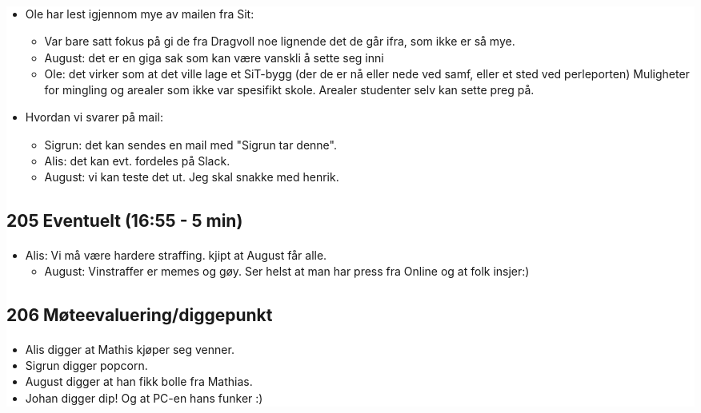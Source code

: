 - Ole har lest igjennom mye av mailen fra Sit:
  - Var bare satt fokus på gi de fra Dragvoll noe lignende det de går ifra, som ikke er så mye.
  - August: det er en giga sak som kan være vanskli å sette seg inni 
  - Ole: det virker som at det ville lage et SiT-bygg (der de er nå eller nede ved samf, eller et sted ved perleporten) Muligheter for mingling og arealer som ikke var spesifikt skole. Arealer studenter selv kan sette preg på.

- Hvordan vi svarer på mail:
  - Sigrun: det kan sendes en mail med "Sigrun tar denne".
  - Alis: det kan evt. fordeles på Slack.
  - August: vi kan teste det ut. Jeg skal snakke med henrik.

## 205 Eventuelt (16:55 - 5 min)

- Alis: Vi må være hardere straffing. kjipt at August får alle.
  - August: Vinstraffer er memes og gøy. Ser helst at man har press fra Online og at folk insjer:)

## 206 Møteevaluering/diggepunkt

- Alis digger at Mathis kjøper seg venner.
- Sigrun digger popcorn.
- August digger at han fikk bolle fra Mathias.
- Johan digger dip! Og at PC-en hans funker :)